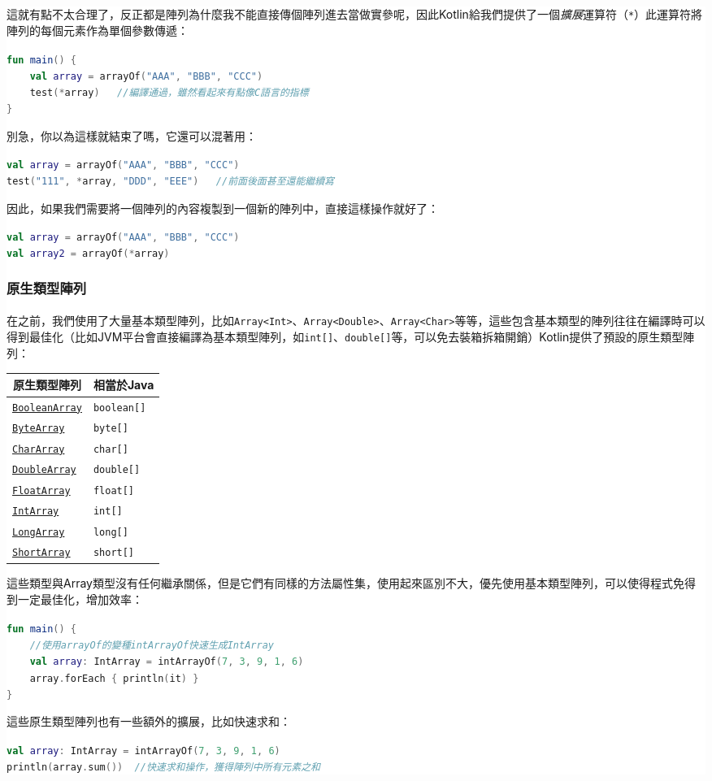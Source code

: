 這就有點不太合理了，反正都是陣列為什麼我不能直接傳個陣列進去當做實參呢，因此Kotlin給我們提供了一個*擴展*運算符（`*`）此運算符將陣列的每個元素作為單個參數傳遞：

```kotlin
fun main() {
    val array = arrayOf("AAA", "BBB", "CCC")
    test(*array)   //編譯通過，雖然看起來有點像C語言的指標
}
```

別急，你以為這樣就結束了嗎，它還可以混著用：

```kotlin
val array = arrayOf("AAA", "BBB", "CCC")
test("111", *array, "DDD", "EEE")   //前面後面甚至還能繼續寫
```

因此，如果我們需要將一個陣列的內容複製到一個新的陣列中，直接這樣操作就好了：

```kotlin
val array = arrayOf("AAA", "BBB", "CCC")
val array2 = arrayOf(*array)
```

### 原生類型陣列

在之前，我們使用了大量基本類型陣列，比如`Array<Int>`、`Array<Double>`、`Array<Char>`等等，這些包含基本類型的陣列往往在編譯時可以得到最佳化（比如JVM平台會直接編譯為基本類型陣列，如`int[]`、`double[]`等，可以免去裝箱拆箱開銷）Kotlin提供了預設的原生類型陣列：

| 原生類型陣列                                                 | 相當於Java  |
| ------------------------------------------------------------ | ----------- |
| [`BooleanArray`](https://kotlinlang.org/api/latest/jvm/stdlib/kotlin/-boolean-array/) | `boolean[]` |
| [`ByteArray`](https://kotlinlang.org/api/latest/jvm/stdlib/kotlin/-byte-array/) | `byte[]`    |
| [`CharArray`](https://kotlinlang.org/api/latest/jvm/stdlib/kotlin/-char-array/) | `char[]`    |
| [`DoubleArray`](https://kotlinlang.org/api/latest/jvm/stdlib/kotlin/-double-array/) | `double[]`  |
| [`FloatArray`](https://kotlinlang.org/api/latest/jvm/stdlib/kotlin/-float-array/) | `float[]`   |
| [`IntArray`](https://kotlinlang.org/api/latest/jvm/stdlib/kotlin/-int-array/) | `int[]`     |
| [`LongArray`](https://kotlinlang.org/api/latest/jvm/stdlib/kotlin/-long-array/) | `long[]`    |
| [`ShortArray`](https://kotlinlang.org/api/latest/jvm/stdlib/kotlin/-short-array/) | `short[]`   |

這些類型與Array類型沒有任何繼承關係，但是它們有同樣的方法屬性集，使用起來區別不大，優先使用基本類型陣列，可以使得程式免得到一定最佳化，增加效率：

```kotlin
fun main() {
  	//使用arrayOf的變種intArrayOf快速生成IntArray
    val array: IntArray = intArrayOf(7, 3, 9, 1, 6)
    array.forEach { println(it) }
}
```

這些原生類型陣列也有一些額外的擴展，比如快速求和：

```kotlin
val array: IntArray = intArrayOf(7, 3, 9, 1, 6)
println(array.sum())  //快速求和操作，獲得陣列中所有元素之和
```
